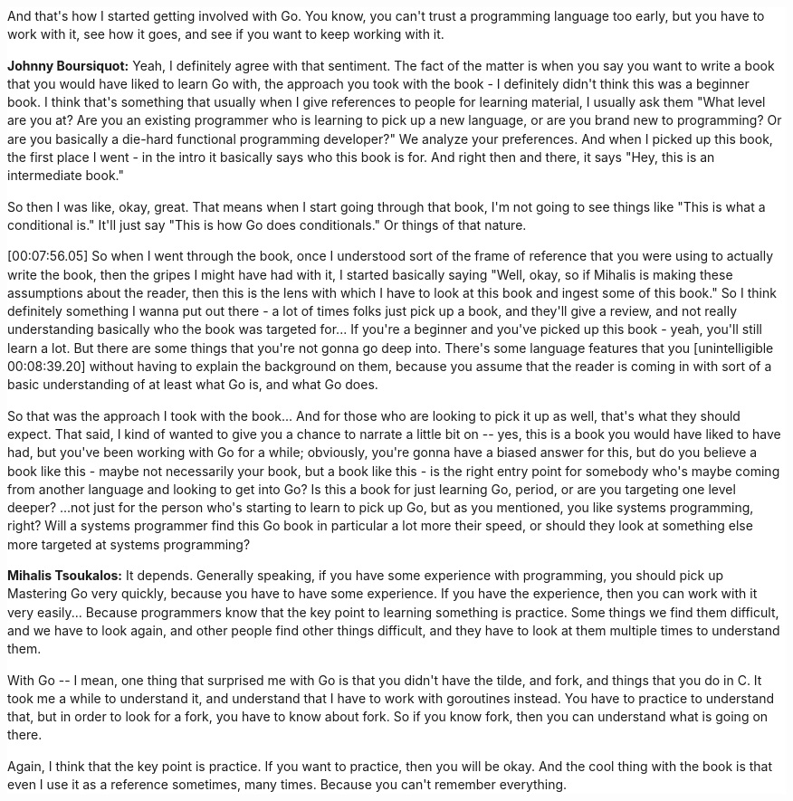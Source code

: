 And that's how I started getting involved with Go. You know, you can't trust a programming language too early, but you have to work with it, see how it goes, and see if you want to keep working with it.

**Johnny Boursiquot:** Yeah, I definitely agree with that sentiment. The fact of the matter is when you say you want to write a book that you would have liked to learn Go with, the approach you took with the book - I definitely didn't think this was a beginner book. I think that's something that usually when I give references to people for learning material, I usually ask them "What level are you at? Are you an existing programmer who is learning to pick up a new language, or are you brand new to programming? Or are you basically a die-hard functional programming developer?" We analyze your preferences. And when I picked up this book, the first place I went - in the intro it basically says who this book is for. And right then and there, it says "Hey, this is an intermediate book."

So then I was like, okay, great. That means when I start going through that book, I'm not going to see things like "This is what a conditional is." It'll just say "This is how Go does conditionals." Or things of that nature.

\[00:07:56.05\] So when I went through the book, once I understood sort of the frame of reference that you were using to actually write the book, then the gripes I might have had with it, I started basically saying "Well, okay, so if Mihalis is making these assumptions about the reader, then this is the lens with which I have to look at this book and ingest some of this book." So I think definitely something I wanna put out there - a lot of times folks just pick up a book, and they'll give a review, and not really understanding basically who the book was targeted for... If you're a beginner and you've picked up this book - yeah, you'll still learn a lot. But there are some things that you're not gonna go deep into. There's some language features that you \[unintelligible 00:08:39.20\] without having to explain the background on them, because you assume that the reader is coming in with sort of a basic understanding of at least what Go is, and what Go does.

So that was the approach I took with the book... And for those who are looking to pick it up as well, that's what they should expect. That said, I kind of wanted to give you a chance to narrate a little bit on -- yes, this is a book you would have liked to have had, but you've been working with Go for a while; obviously, you're gonna have a biased answer for this, but do you believe a book like this - maybe not necessarily your book, but a book like this - is the right entry point for somebody who's maybe coming from another language and looking to get into Go? Is this a book for just learning Go, period, or are you targeting one level deeper? ...not just for the person who's starting to learn to pick up Go, but as you mentioned, you like systems programming, right? Will a systems programmer find this Go book in particular a lot more their speed, or should they look at something else more targeted at systems programming?

**Mihalis Tsoukalos:** It depends. Generally speaking, if you have some experience with programming, you should pick up Mastering Go very quickly, because you have to have some experience. If you have the experience, then you can work with it very easily... Because programmers know that the key point to learning something is practice. Some things we find them difficult, and we have to look again, and other people find other things difficult, and they have to look at them multiple times to understand them.

With Go -- I mean, one thing that surprised me with Go is that you didn't have the tilde, and fork, and things that you do in C. It took me a while to understand it, and understand that I have to work with goroutines instead. You have to practice to understand that, but in order to look for a fork, you have to know about fork. So if you know fork, then you can understand what is going on there.

Again, I think that the key point is practice. If you want to practice, then you will be okay. And the cool thing with the book is that even I use it as a reference sometimes, many times. Because you can't remember everything.
